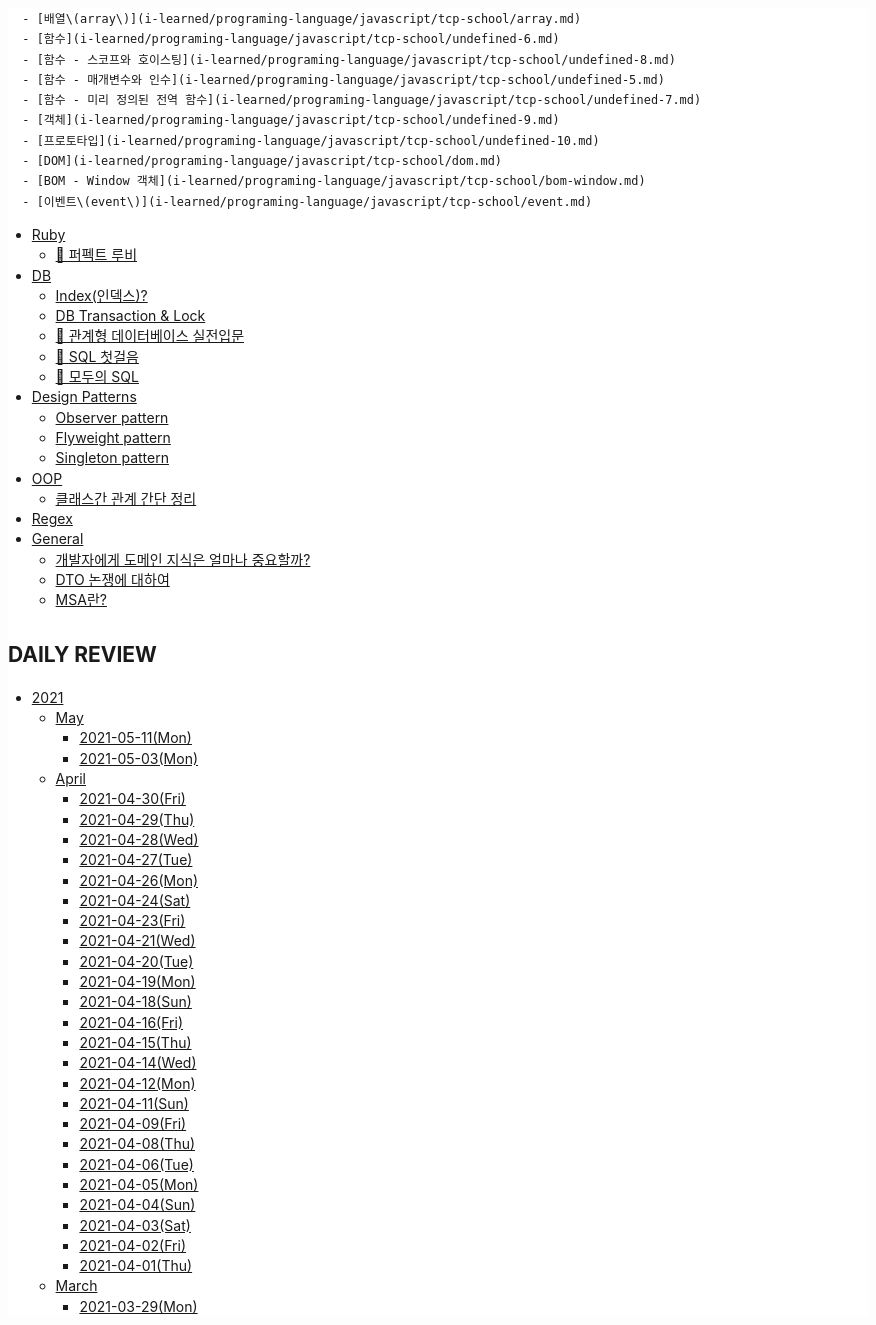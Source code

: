       - [배열\(array\)](i-learned/programing-language/javascript/tcp-school/array.md)
      - [함수](i-learned/programing-language/javascript/tcp-school/undefined-6.md)
      - [함수 - 스코프와 호이스팅](i-learned/programing-language/javascript/tcp-school/undefined-8.md)
      - [함수 - 매개변수와 인수](i-learned/programing-language/javascript/tcp-school/undefined-5.md)
      - [함수 - 미리 정의된 전역 함수](i-learned/programing-language/javascript/tcp-school/undefined-7.md)
      - [객체](i-learned/programing-language/javascript/tcp-school/undefined-9.md)
      - [프로토타입](i-learned/programing-language/javascript/tcp-school/undefined-10.md)
      - [DOM](i-learned/programing-language/javascript/tcp-school/dom.md)
      - [BOM - Window 객체](i-learned/programing-language/javascript/tcp-school/bom-window.md)
      - [이벤트\(event\)](i-learned/programing-language/javascript/tcp-school/event.md)
  - [Ruby](i-learned/programing-language/ruby/README.md)
    - [📔 퍼펙트 루비](i-learned/programing-language/ruby/undefined.md)
- [DB](i-learned/sql/README.md)
  - [Index\(인덱스\)?](i-learned/sql/index.md)
  - [DB Transaction & Lock](i-learned/sql/db-transaction.md)
  - [📕 관계형 데이터베이스 실전입문](i-learned/sql/undefined.md)
  - [📔 SQL 첫걸음](i-learned/sql/sql.md)
  - [📔 모두의 SQL](i-learned/sql/sql-1.md)
- [Design Patterns](i-learned/design-patterns/README.md)
  - [Observer pattern](i-learned/design-patterns/observer-pattern.md)
  - [Flyweight pattern](i-learned/design-patterns/flyweight-pattern.md)
  - [Singleton pattern](i-learned/design-patterns/singleton-pattern.md)
- [OOP](i-learned/oop/README.md)
  - [클래스간 관계 간단 정리](i-learned/oop/undefined.md)
- [Regex](i-learned/regex.md)
- [General](i-learned/general-1/README.md)
  - [개발자에게 도메인 지식은 얼마나 중요할까?](i-learned/general-1/undefined.md)
  - [DTO 논쟁에 대하여](i-learned/general-1/dto.md)
  - [MSA란?](i-learned/general-1/msa.md)

## DAILY REVIEW

- [2021](daily-review/2021/README.md)
  - [May](daily-review/2021/may/README.md)
    - [2021-05-11\(Mon\)](daily-review/2021/may/2021-05-11-mon.md)
    - [2021-05-03\(Mon\)](daily-review/2021/may/2021-05-03-mon.md)
  - [April](daily-review/2021/april/README.md)
    - [2021-04-30\(Fri\)](daily-review/2021/april/2021-04-30-fri.md)
    - [2021-04-29\(Thu\)](daily-review/2021/april/2021-04-29-thu.md)
    - [2021-04-28\(Wed\)](daily-review/2021/april/2021-04-28-wed.md)
    - [2021-04-27\(Tue\)](daily-review/2021/april/2021-04-27-tue.md)
    - [2021-04-26\(Mon\)](daily-review/2021/april/2021-04-26-mon.md)
    - [2021-04-24\(Sat\)](daily-review/2021/april/2021-04-24-sat.md)
    - [2021-04-23\(Fri\)](daily-review/2021/april/2021-04-23-fri.md)
    - [2021-04-21\(Wed\)](daily-review/2021/april/2021-04-21-wed.md)
    - [2021-04-20\(Tue\)](daily-review/2021/april/2021-04-20-tue.md)
    - [2021-04-19\(Mon\)](daily-review/2021/april/2021-04-19-mon.md)
    - [2021-04-18\(Sun\)](daily-review/2021/april/2021-04-18-sun.md)
    - [2021-04-16\(Fri\)](daily-review/2021/april/2021-04-16-fri.md)
    - [2021-04-15\(Thu\)](daily-review/2021/april/2021-04-15-thu.md)
    - [2021-04-14\(Wed\)](daily-review/2021/april/2021-04-14-wed.md)
    - [2021-04-12\(Mon\)](daily-review/2021/april/2021-04-12-mon.md)
    - [2021-04-11\(Sun\)](daily-review/2021/april/2021-04-11-sun.md)
    - [2021-04-09\(Fri\)](daily-review/2021/april/2021-04-09-fri.md)
    - [2021-04-08\(Thu\)](daily-review/2021/april/2021-04-08-thu.md)
    - [2021-04-06\(Tue\)](daily-review/2021/april/2021-04-06-tue.md)
    - [2021-04-05\(Mon\)](daily-review/2021/april/2021-04-05-mon.md)
    - [2021-04-04\(Sun\)](daily-review/2021/april/2021-04-04-sun.md)
    - [2021-04-03\(Sat\)](daily-review/2021/april/2021-04-03-sat.md)
    - [2021-04-02\(Fri\)](daily-review/2021/april/2021-04-02-fri.md)
    - [2021-04-01\(Thu\)](daily-review/2021/april/2021-04-01-thu.md)
  - [March](daily-review/2021/march/README.md)
    - [2021-03-29\(Mon\)](daily-review/2021/march/2021-03-29-mon.md)